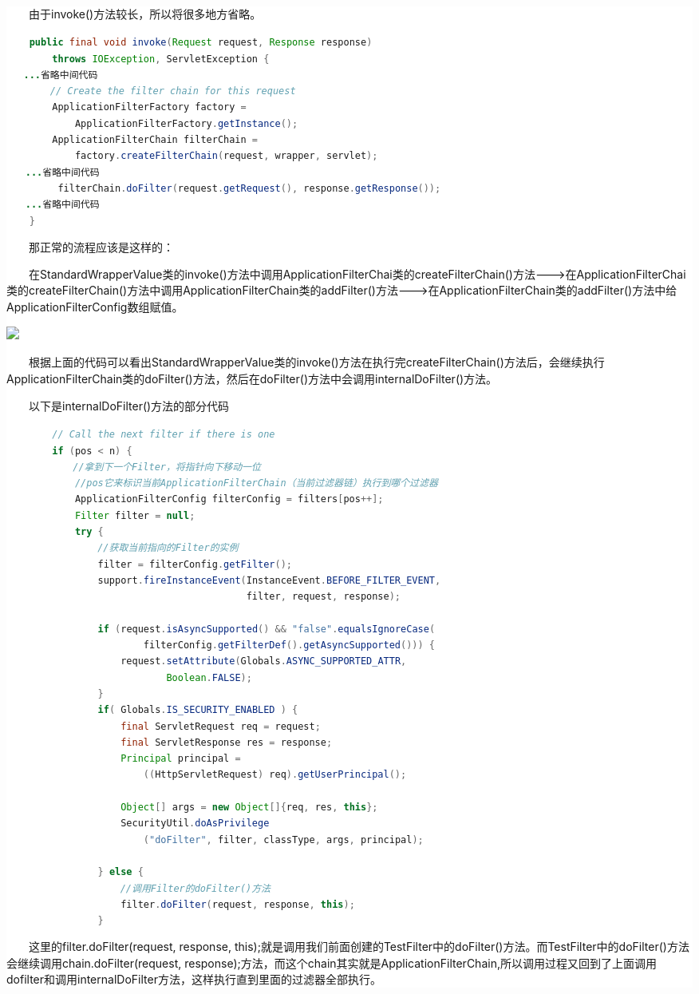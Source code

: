 　　由于invoke()方法较长，所以将很多地方省略。

```java
    public final void invoke(Request request, Response response)
        throws IOException, ServletException {
   ...省略中间代码
　　　　 // Create the filter chain for this request
        ApplicationFilterFactory factory =
            ApplicationFilterFactory.getInstance();
        ApplicationFilterChain filterChain =
            factory.createFilterChain(request, wrapper, servlet);
　　...省略中间代码
         filterChain.doFilter(request.getRequest(), response.getResponse());
　　...省略中间代码
    }
```
　　那正常的流程应该是这样的：

　　在StandardWrapperValue类的invoke()方法中调用ApplicationFilterChai类的createFilterChain()方法———>在ApplicationFilterChai类的createFilterChain()方法中调用ApplicationFilterChain类的addFilter()方法———>在ApplicationFilterChain类的addFilter()方法中给ApplicationFilterConfig数组赋值。

![](https://github.com/liyayu/study-notes/blob/master/note-markdown-image/design-pattern/chain-of-responsibility/8.png?raw=true)

　　根据上面的代码可以看出StandardWrapperValue类的invoke()方法在执行完createFilterChain()方法后，会继续执行ApplicationFilterChain类的doFilter()方法，然后在doFilter()方法中会调用internalDoFilter()方法。

　　以下是internalDoFilter()方法的部分代码
```java
        // Call the next filter if there is one
        if (pos < n) {
　　　　　　　//拿到下一个Filter，将指针向下移动一位
            //pos它来标识当前ApplicationFilterChain（当前过滤器链）执行到哪个过滤器
            ApplicationFilterConfig filterConfig = filters[pos++];
            Filter filter = null;
            try {
　　　　　　　　　 //获取当前指向的Filter的实例
                filter = filterConfig.getFilter();
                support.fireInstanceEvent(InstanceEvent.BEFORE_FILTER_EVENT,
                                          filter, request, response);
                
                if (request.isAsyncSupported() && "false".equalsIgnoreCase(
                        filterConfig.getFilterDef().getAsyncSupported())) {
                    request.setAttribute(Globals.ASYNC_SUPPORTED_ATTR,
                            Boolean.FALSE);
                }
                if( Globals.IS_SECURITY_ENABLED ) {
                    final ServletRequest req = request;
                    final ServletResponse res = response;
                    Principal principal = 
                        ((HttpServletRequest) req).getUserPrincipal();

                    Object[] args = new Object[]{req, res, this};
                    SecurityUtil.doAsPrivilege
                        ("doFilter", filter, classType, args, principal);
                    
                } else {
　　　　　　　　　　　　//调用Filter的doFilter()方法  
                    filter.doFilter(request, response, this);
                }

```
　　这里的filter.doFilter(request, response, this);就是调用我们前面创建的TestFilter中的doFilter()方法。而TestFilter中的doFilter()方法会继续调用chain.doFilter(request, response);方法，而这个chain其实就是ApplicationFilterChain,所以调用过程又回到了上面调用dofilter和调用internalDoFilter方法，这样执行直到里面的过滤器全部执行。
